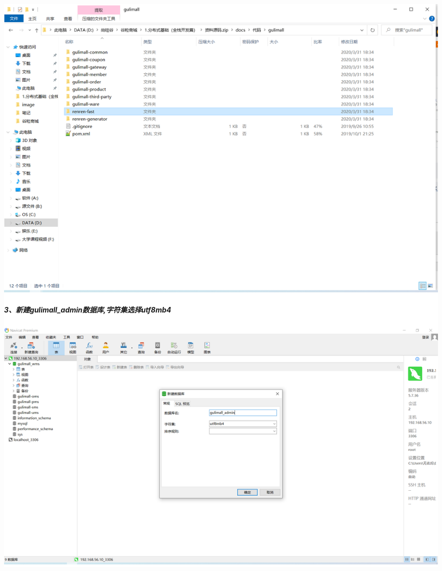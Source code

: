 ![、可以在资料里复制该项目到自己的项目里面](image/1.8.11.2.png)

##### 3、新建gulimall_admin数据库,字符集选择utf8mb4

![新建gulimall_admin数据库,字符集选择utf8mb4](image/1.8.11.3.png)
